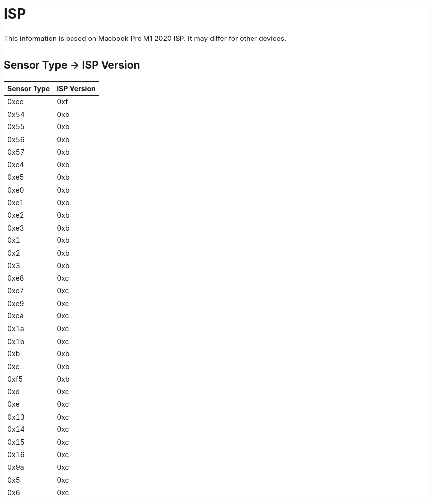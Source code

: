 # ISP 
This information is based on Macbook Pro M1 2020 ISP. It may differ for other devices.

## Sensor Type -> ISP Version 

| Sensor Type | ISP Version |
|---	|---	|
| 0xee | 0xf |
| 0x54 | 0xb |
| 0x55 | 0xb |
| 0x56 | 0xb |
| 0x57 | 0xb |
| 0xe4 | 0xb |
| 0xe5 | 0xb |
| 0xe0 | 0xb |
| 0xe1 | 0xb |
| 0xe2 | 0xb |
| 0xe3 | 0xb |
| 0x1 | 0xb |
| 0x2 | 0xb |
| 0x3 | 0xb |
| 0xe8 | 0xc |
| 0xe7 | 0xc |
| 0xe9 | 0xc |
| 0xea | 0xc |
| 0x1a | 0xc |
| 0x1b | 0xc |
| 0xb | 0xb |
| 0xc | 0xb |
| 0xf5 | 0xb |
| 0xd | 0xc |
| 0xe | 0xc |
| 0x13 | 0xc |
| 0x14 | 0xc |
| 0x15 | 0xc |
| 0x16 | 0xc |
| 0x9a | 0xc |
| 0x5 | 0xc |
| 0x6 | 0xc |